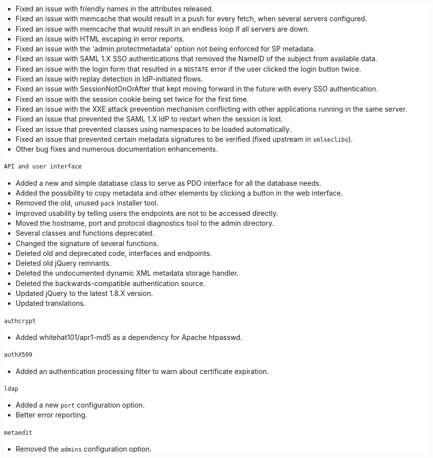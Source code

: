 * Fixed an issue with friendly names in the attributes released.
* Fixed an issue with memcache that would result in a push for every fetch, when several servers configured.
* Fixed an issue with memcache that would result in an endless loop if all servers are down.
* Fixed an issue with HTML escaping in error reports.
* Fixed an issue with the 'admin.protectmetadata' option not being enforced for SP metadata.
* Fixed an issue with SAML 1.X SSO authentications that removed the NameID of the subject from available data.
* Fixed an issue with the login form that resulted in a `NOSTATE` error if the user clicked the login button twice.
* Fixed an issue with replay detection in IdP-initiated flows.
* Fixed an issue with SessionNotOnOrAfter that kept moving forward in the future with every SSO authentication.
* Fixed an issue with the session cookie being set twice for the first time.
* Fixed an issue with the XXE attack prevention mechanism conflicting with other applications running in the same server.
* Fixed an issue that prevented the SAML 1.X IdP to restart when the session is lost.
* Fixed an issue that prevented classes using namespaces to be loaded automatically.
* Fixed an issue that prevented certain metadata signatures to be verified (fixed upstream in `xmlseclibs`).
* Other bug fixes and numerous documentation enhancements.

`API and user interface`

* Added a new and simple database class to serve as PDO interface for all the database needs.
* Added the possibility to copy metadata and other elements by clicking a button in the web interface.
* Removed the old, unused `pack` installer tool.
* Improved usability by telling users the endpoints are not to be accessed directly.
* Moved the hostname, port and protocol diagnostics tool to the admin directory.
* Several classes and functions deprecated.
* Changed the signature of several functions.
* Deleted old and deprecated code, interfaces and endpoints.
* Deleted old jQuery remnants.
* Deleted the undocumented dynamic XML metadata storage handler.
* Deleted the backwards-compatible authentication source.
* Updated jQuery to the latest 1.8.X version.
* Updated translations.

`authcrypt`

* Added whitehat101/apr1-md5 as a dependency for Apache htpasswd.

`authX509`

* Added an authentication processing filter to warn about certificate expiration.

`ldap`

* Added a new `port` configuration option.
* Better error reporting.

`metaedit`

* Removed the `admins` configuration option.
